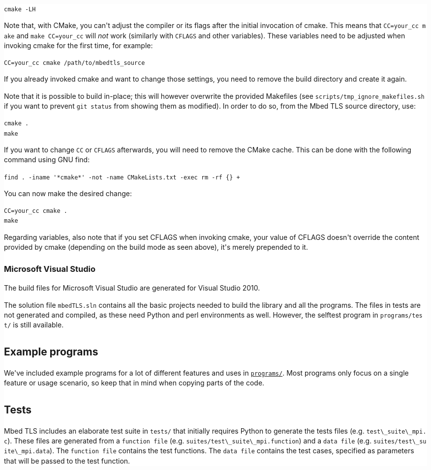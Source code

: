     cmake -LH

Note that, with CMake, you can't adjust the compiler or its flags after the
initial invocation of cmake. This means that `CC=your_cc make` and `make
CC=your_cc` will *not* work (similarly with `CFLAGS` and other variables).
These variables need to be adjusted when invoking cmake for the first time,
for example:

    CC=your_cc cmake /path/to/mbedtls_source

If you already invoked cmake and want to change those settings, you need to
remove the build directory and create it again.

Note that it is possible to build in-place; this will however overwrite the
provided Makefiles (see `scripts/tmp_ignore_makefiles.sh` if you want to
prevent `git status` from showing them as modified). In order to do so, from
the Mbed TLS source directory, use:

    cmake .
    make

If you want to change `CC` or `CFLAGS` afterwards, you will need to remove the
CMake cache. This can be done with the following command using GNU find:

    find . -iname '*cmake*' -not -name CMakeLists.txt -exec rm -rf {} +

You can now make the desired change:

    CC=your_cc cmake .
    make

Regarding variables, also note that if you set CFLAGS when invoking cmake,
your value of CFLAGS doesn't override the content provided by cmake (depending
on the build mode as seen above), it's merely prepended to it.

### Microsoft Visual Studio

The build files for Microsoft Visual Studio are generated for Visual Studio 2010.

The solution file `mbedTLS.sln` contains all the basic projects needed to build the library and all the programs. The files in tests are not generated and compiled, as these need Python and perl environments as well. However, the selftest program in `programs/test/` is still available.

Example programs
----------------

We've included example programs for a lot of different features and uses in [`programs/`](programs/README.md). Most programs only focus on a single feature or usage scenario, so keep that in mind when copying parts of the code.

Tests
-----

Mbed TLS includes an elaborate test suite in `tests/` that initially requires Python to generate the tests files (e.g. `test\_suite\_mpi.c`). These files are generated from a `function file` (e.g. `suites/test\_suite\_mpi.function`) and a `data file` (e.g. `suites/test\_suite\_mpi.data`). The `function file` contains the test functions. The `data file` contains the test cases, specified as parameters that will be passed to the test function.

